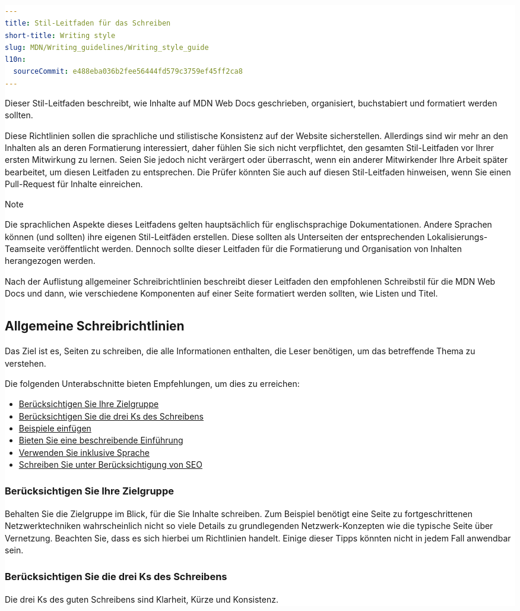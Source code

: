 ```yaml
---
title: Stil-Leitfaden für das Schreiben
short-title: Writing style
slug: MDN/Writing_guidelines/Writing_style_guide
l10n:
  sourceCommit: e488eba036b2fee56444fd579c3759ef45ff2ca8
---
```


Dieser Stil-Leitfaden beschreibt, wie Inhalte auf MDN Web Docs geschrieben, organisiert, buchstabiert und formatiert werden sollten.

Diese Richtlinien sollen die sprachliche und stilistische Konsistenz auf der Website sicherstellen. Allerdings sind wir mehr an den Inhalten als an deren Formatierung interessiert, daher fühlen Sie sich nicht verpflichtet, den gesamten Stil-Leitfaden vor Ihrer ersten Mitwirkung zu lernen. Seien Sie jedoch nicht verärgert oder überrascht, wenn ein anderer Mitwirkender Ihre Arbeit später bearbeitet, um diesen Leitfaden zu entsprechen. Die Prüfer könnten Sie auch auf diesen Stil-Leitfaden hinweisen, wenn Sie einen Pull-Request für Inhalte einreichen.

> [!NOTE]
> Die sprachlichen Aspekte dieses Leitfadens gelten hauptsächlich für englischsprachige Dokumentationen. Andere Sprachen können (und sollten) ihre eigenen Stil-Leitfäden erstellen. Diese sollten als Unterseiten der entsprechenden Lokalisierungs-Teamseite veröffentlicht werden. Dennoch sollte dieser Leitfaden für die Formatierung und Organisation von Inhalten herangezogen werden.

Nach der Auflistung allgemeiner Schreibrichtlinien beschreibt dieser Leitfaden den empfohlenen Schreibstil für die MDN Web Docs und dann, wie verschiedene Komponenten auf einer Seite formatiert werden sollten, wie Listen und Titel.

## Allgemeine Schreibrichtlinien

Das Ziel ist es, Seiten zu schreiben, die alle Informationen enthalten, die Leser benötigen, um das betreffende Thema zu verstehen.

Die folgenden Unterabschnitte bieten Empfehlungen, um dies zu erreichen:

- [Berücksichtigen Sie Ihre Zielgruppe](#berücksichtigen_sie_ihre_zielgruppe)
- [Berücksichtigen Sie die drei Ks des Schreibens](#berücksichtigen_sie_die_drei_ks_des_schreibens)
- [Beispiele einfügen](#beispiele_einfügen)
- [Bieten Sie eine beschreibende Einführung](#bieten_sie_eine_beschreibende_einführung)
- [Verwenden Sie inklusive Sprache](#verwenden_sie_inklusive_sprache)
- [Schreiben Sie unter Berücksichtigung von SEO](#schreiben_sie_unter_berücksichtigung_von_seo)

### Berücksichtigen Sie Ihre Zielgruppe

Behalten Sie die Zielgruppe im Blick, für die Sie Inhalte schreiben. Zum Beispiel benötigt eine Seite zu fortgeschrittenen Netzwerktechniken wahrscheinlich nicht so viele Details zu grundlegenden Netzwerk-Konzepten wie die typische Seite über Vernetzung. Beachten Sie, dass es sich hierbei um Richtlinien handelt. Einige dieser Tipps könnten nicht in jedem Fall anwendbar sein.

### Berücksichtigen Sie die drei Ks des Schreibens

Die drei Ks des guten Schreibens sind Klarheit, Kürze und Konsistenz.
